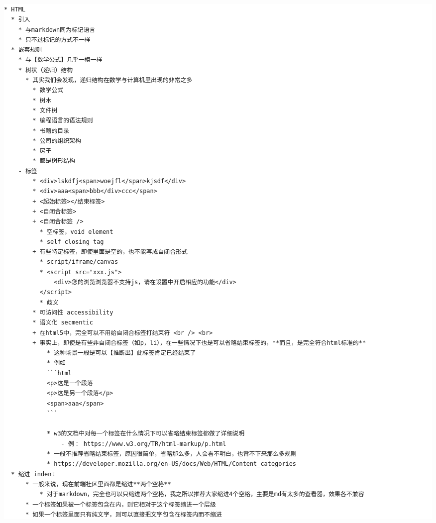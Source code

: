 
    * HTML
      * 引入
        * 与markdown同为标记语言
        * 只不过标记的方式不一样
      * 嵌套规则
        * 与【数学公式】几乎一模一样
        * 树状（递归）结构
          * 其实我们会发现，递归结构在数学与计算机里出现的非常之多
            * 数学公式
            * 树木
            * 文件树
            * 编程语言的语法规则
            * 书籍的目录
            * 公司的组织架构
            * 房子
            * 都是树形结构
        - 标签
            * <div>lskdfj<span>woejfl</span>kjsdf</div>
            * <div>aaa<span>bbb</div>ccc</span>
            + <起始标签></结束标签>
            + <自闭合标签>
            + <自闭合标签 />
              * 空标签，void element
              * self closing tag
            + 有些特定标签，即使里面是空的，也不能写成自闭合形式
              * script/iframe/canvas
              * <script src="xxx.js"> 
                  <div>您的浏览浏览器不支持js，请在设置中开启相应的功能</div>
              </script>
              * 歧义
            * 可访问性 accessibility
            * 语义化 secmentic
            + 在html5中，完全可以不用给自闭合标签打结束符 <br /> <br>
            + 事实上，即使是有些非自闭合标签（如p，li），在一些情况下也是可以省略结束标签的，**而且，是完全符合html标准的**
                * 这种场景一般是可以【推断出】此标签肯定已经结束了
                * 例如
                ```html
                <p>这是一个段落
                <p>这是另一个段落</p>
                <span>aaa</span>
                ```

                * w3的文档中对每一个标签在什么情况下可以省略结束标签都做了详细说明
                    - 例： https://www.w3.org/TR/html-markup/p.html
                * 一般不推荐省略结束标签，原因很简单，省略那么多，人会看不明白，也背不下来那么多规则
                * https://developer.mozilla.org/en-US/docs/Web/HTML/Content_categories
      * 缩进 indent
          * 一般来说，现在前端社区里面都是缩进**两个空格**
              * 对于markdown，完全也可以只缩进两个空格，我之所以推荐大家缩进4个空格，主要是md有太多的查看器，效果各不兼容
          * 一个标签如果被一个标签包含在内，则它相对于这个标签缩进一个层级
          * 如果一个标签里面只有纯文字，则可以直接把文字包含在标签内而不缩进
